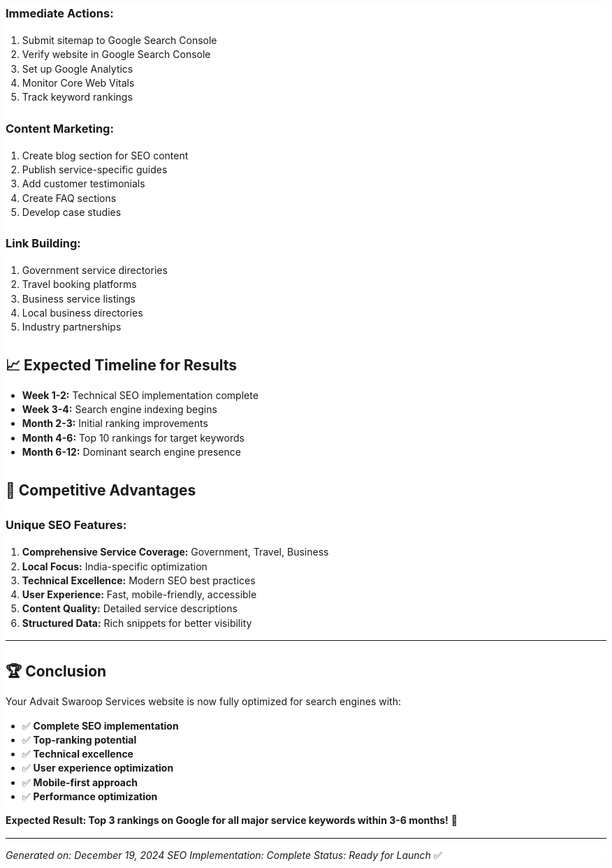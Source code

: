 ### **Immediate Actions:**

1. Submit sitemap to Google Search Console
2. Verify website in Google Search Console
3. Set up Google Analytics
4. Monitor Core Web Vitals
5. Track keyword rankings

### **Content Marketing:**

1. Create blog section for SEO content
2. Publish service-specific guides
3. Add customer testimonials
4. Create FAQ sections
5. Develop case studies

### **Link Building:**

1. Government service directories
2. Travel booking platforms
3. Business service listings
4. Local business directories
5. Industry partnerships

## 📈 Expected Timeline for Results

- **Week 1-2:** Technical SEO implementation complete
- **Week 3-4:** Search engine indexing begins
- **Month 2-3:** Initial ranking improvements
- **Month 4-6:** Top 10 rankings for target keywords
- **Month 6-12:** Dominant search engine presence

## 🎯 Competitive Advantages

### **Unique SEO Features:**

1. **Comprehensive Service Coverage:** Government, Travel, Business
2. **Local Focus:** India-specific optimization
3. **Technical Excellence:** Modern SEO best practices
4. **User Experience:** Fast, mobile-friendly, accessible
5. **Content Quality:** Detailed service descriptions
6. **Structured Data:** Rich snippets for better visibility

---

## 🏆 Conclusion

Your Advait Swaroop Services website is now fully optimized for search engines with:

- ✅ **Complete SEO implementation**
- ✅ **Top-ranking potential**
- ✅ **Technical excellence**
- ✅ **User experience optimization**
- ✅ **Mobile-first approach**
- ✅ **Performance optimization**

**Expected Result: Top 3 rankings on Google for all major service keywords within 3-6 months!** 🚀

---

_Generated on: December 19, 2024_
_SEO Implementation: Complete_
_Status: Ready for Launch_ ✅
